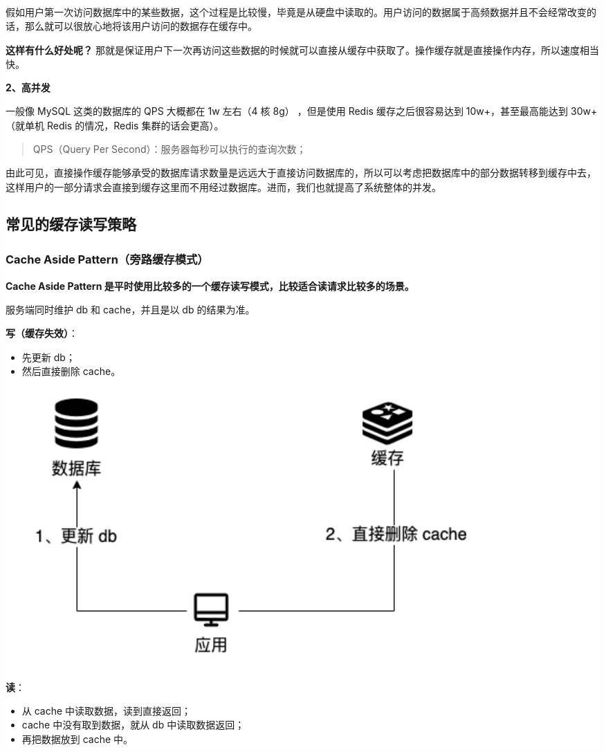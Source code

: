 假如用户第一次访问数据库中的某些数据，这个过程是比较慢，毕竟是从硬盘中读取的。用户访问的数据属于高频数据并且不会经常改变的话，那么就可以很放心地将该用户访问的数据存在缓存中。

**这样有什么好处呢？** 那就是保证用户下一次再访问这些数据的时候就可以直接从缓存中获取了。操作缓存就是直接操作内存，所以速度相当快。

**2、高并发**

一般像 MySQL 这类的数据库的 QPS 大概都在 1w 左右（4 核 8g） ，但是使用 Redis 缓存之后很容易达到 10w+，甚至最高能达到 30w+（就单机 Redis 的情况，Redis 集群的话会更高）。

> QPS（Query Per Second）：服务器每秒可以执行的查询次数；

由此可见，直接操作缓存能够承受的数据库请求数量是远远大于直接访问数据库的，所以可以考虑把数据库中的部分数据转移到缓存中去，这样用户的一部分请求会直接到缓存这里而不用经过数据库。进而，我们也就提高了系统整体的并发。

## 常见的缓存读写策略

### Cache Aside Pattern（旁路缓存模式）

**Cache Aside Pattern 是平时使用比较多的一个缓存读写模式，比较适合读请求比较多的场景。**

服务端同时维护 db 和 cache，并且是以 db 的结果为准。

**写（缓存失效）**：

- 先更新 db；
- 然后直接删除 cache。

![image-20230607180554413](/markdown/image-20230607180554413.png) 

**读**：

- 从 cache 中读取数据，读到直接返回；
- cache 中没有取到数据，就从 db 中读取数据返回；
- 再把数据放到 cache 中。
